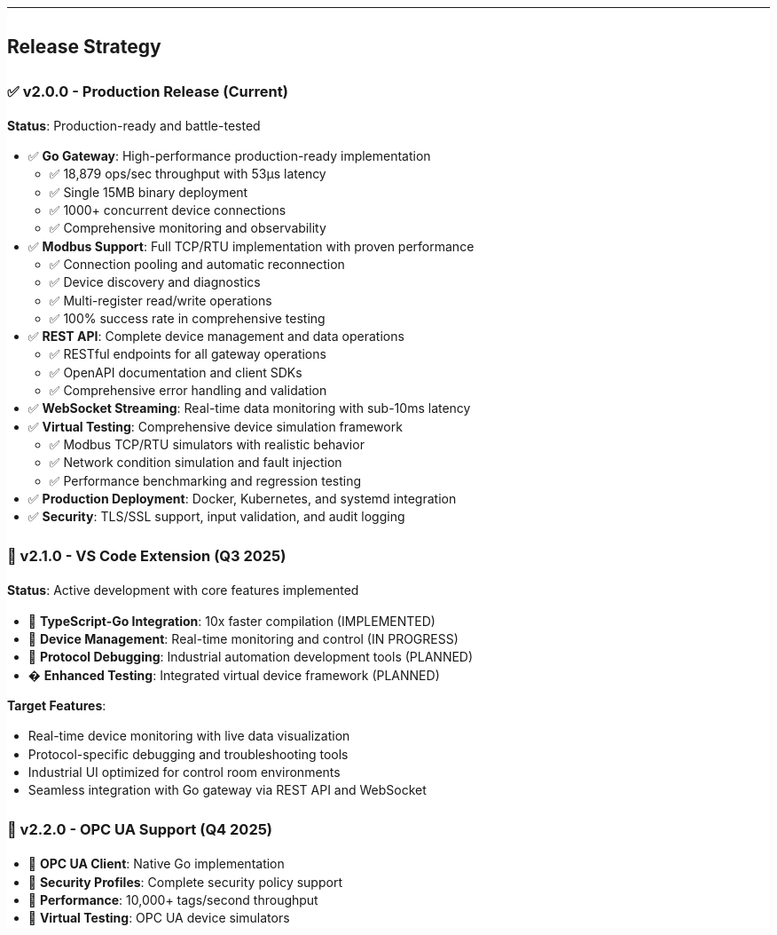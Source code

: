 ______________________________________________________________________

## Release Strategy

### ✅ v2.0.0 - Production Release (Current)

**Status**: Production-ready and battle-tested

- ✅ **Go Gateway**: High-performance production-ready implementation
  - ✅ 18,879 ops/sec throughput with 53µs latency
  - ✅ Single 15MB binary deployment
  - ✅ 1000+ concurrent device connections
  - ✅ Comprehensive monitoring and observability
- ✅ **Modbus Support**: Full TCP/RTU implementation with proven performance
  - ✅ Connection pooling and automatic reconnection
  - ✅ Device discovery and diagnostics
  - ✅ Multi-register read/write operations
  - ✅ 100% success rate in comprehensive testing
- ✅ **REST API**: Complete device management and data operations
  - ✅ RESTful endpoints for all gateway operations
  - ✅ OpenAPI documentation and client SDKs
  - ✅ Comprehensive error handling and validation
- ✅ **WebSocket Streaming**: Real-time data monitoring with sub-10ms latency
- ✅ **Virtual Testing**: Comprehensive device simulation framework
  - ✅ Modbus TCP/RTU simulators with realistic behavior
  - ✅ Network condition simulation and fault injection
  - ✅ Performance benchmarking and regression testing
- ✅ **Production Deployment**: Docker, Kubernetes, and systemd integration
- ✅ **Security**: TLS/SSL support, input validation, and audit logging

### 🔄 v2.1.0 - VS Code Extension (Q3 2025)

**Status**: Active development with core features implemented

- 🔄 **TypeScript-Go Integration**: 10x faster compilation (IMPLEMENTED)
- 🔄 **Device Management**: Real-time monitoring and control (IN PROGRESS)
- 🔄 **Protocol Debugging**: Industrial automation development tools (PLANNED)
- � **Enhanced Testing**: Integrated virtual device framework (PLANNED)

**Target Features**:

- Real-time device monitoring with live data visualization
- Protocol-specific debugging and troubleshooting tools
- Industrial UI optimized for control room environments
- Seamless integration with Go gateway via REST API and WebSocket

### 📅 v2.2.0 - OPC UA Support (Q4 2025)

- 📅 **OPC UA Client**: Native Go implementation
- 📅 **Security Profiles**: Complete security policy support
- 📅 **Performance**: 10,000+ tags/second throughput
- 📅 **Virtual Testing**: OPC UA device simulators
